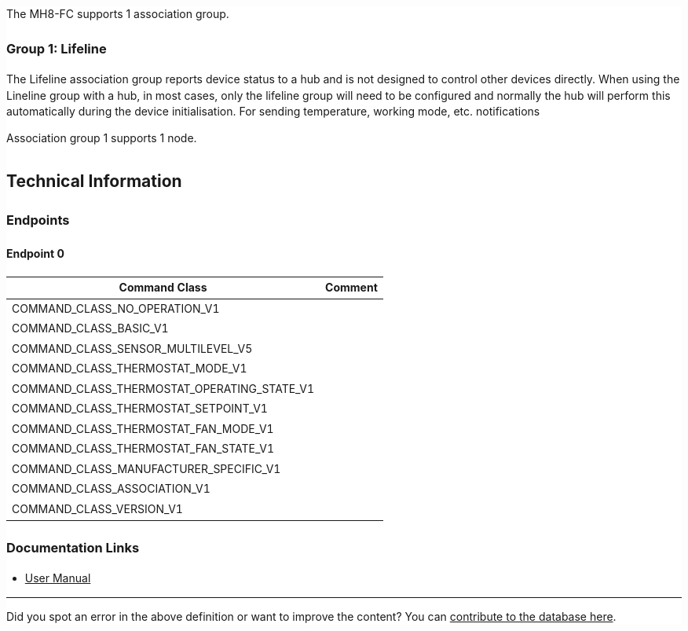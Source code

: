The MH8-FC supports 1 association group.

### Group 1: Lifeline

The Lifeline association group reports device status to a hub and is not designed to control other devices directly. When using the Lineline group with a hub, in most cases, only the lifeline group will need to be configured and normally the hub will perform this automatically during the device initialisation.
For sending temperature, working mode, etc. notifications

Association group 1 supports 1 node.

## Technical Information

### Endpoints

#### Endpoint 0

| Command Class | Comment |
|---------------|---------|
| COMMAND_CLASS_NO_OPERATION_V1| |
| COMMAND_CLASS_BASIC_V1| |
| COMMAND_CLASS_SENSOR_MULTILEVEL_V5| |
| COMMAND_CLASS_THERMOSTAT_MODE_V1| |
| COMMAND_CLASS_THERMOSTAT_OPERATING_STATE_V1| |
| COMMAND_CLASS_THERMOSTAT_SETPOINT_V1| |
| COMMAND_CLASS_THERMOSTAT_FAN_MODE_V1| |
| COMMAND_CLASS_THERMOSTAT_FAN_STATE_V1| |
| COMMAND_CLASS_MANUFACTURER_SPECIFIC_V1| |
| COMMAND_CLASS_ASSOCIATION_V1| |
| COMMAND_CLASS_VERSION_V1| |

### Documentation Links

* [User Manual](https://opensmarthouse.org/zwavedatabase/336/MH8-FC-EU-User-Manual.pdf)

---

Did you spot an error in the above definition or want to improve the content?
You can [contribute to the database here](https://opensmarthouse.org/zwavedatabase/336).
